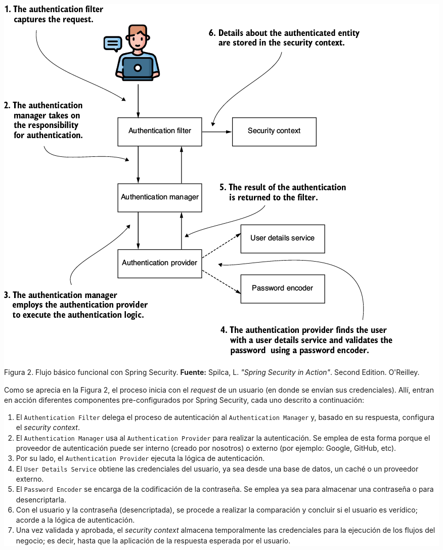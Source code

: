 ![](../../static/img/security/intro//metodologia-base.png)

Figura 2. Flujo básico funcional con Spring Security. __Fuente:__ Spilca, L. _"Spring Security in Action"_. Second Edition. O'Reilley.

Como se aprecia en la Figura 2, el proceso inicia con el _request_ de un usuario (en donde se envían sus credenciales). Allí, entran en acción diferentes componentes pre-configurados por Spring Security, cada uno descrito a continuación:

1. El `Authentication Filter` delega el proceso de autenticación al `Authentication Manager` y, basado en su respuesta, configura el _security context_.
2. El `Authentication Manager` usa al `Authentication Provider` para realizar la autenticación. Se emplea de esta forma porque el proveedor de autenticación puede ser interno (creado por nosotros) o externo (por ejemplo: Google, GitHub, etc).
3. Por su lado, el `Authentication Provider` ejecuta la lógica de autenticación.
4. El `User Details Service` obtiene las credenciales del usuario, ya sea desde una base de datos, un caché o un proveedor externo.
5. El `Password Encoder` se encarga de la codificación de la contraseña. Se emplea ya sea para almacenar una contraseña o para desencriptarla.
6. Con el usuario y la contraseña (desencriptada), se procede a realizar la comparación y concluir si el usuario es verídico; acorde a la lógica de autenticación.
7. Una vez validada y aprobada, el _security context_ almacena temporalmente las credenciales para la ejecución de los flujos del negocio; es decir, hasta que la aplicación de la respuesta esperada por el usuario.
